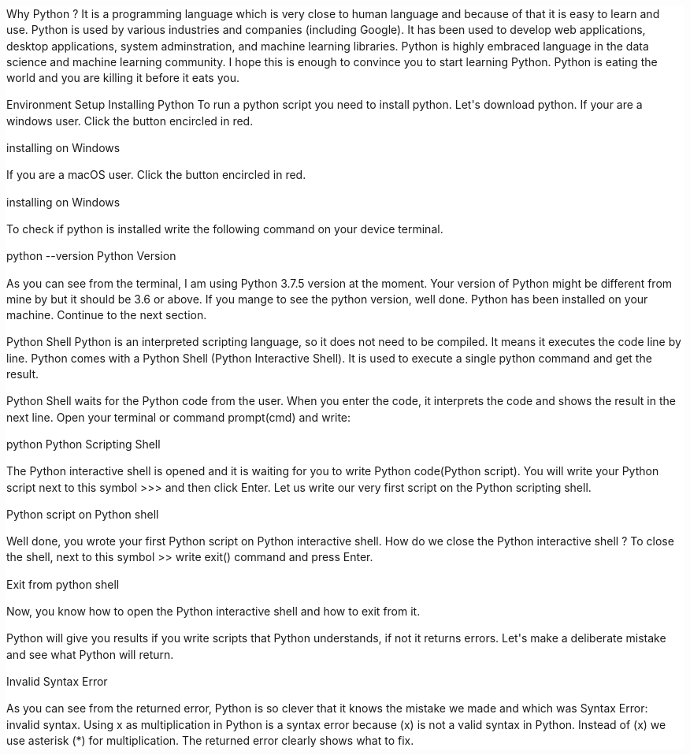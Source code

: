Why Python ?
It is a programming language which is very close to human language and because of that it is easy to learn and use. Python is used by various industries and companies (including Google). It has been used to develop web applications, desktop applications, system adminstration, and machine learning libraries. Python is highly embraced language in the data science and machine learning community. I hope this is enough to convince you to start learning Python. Python is eating the world and you are killing it before it eats you.

Environment Setup
Installing Python
To run a python script you need to install python. Let's download python. If your are a windows user. Click the button encircled in red.

installing on Windows

If you are a macOS user. Click the button encircled in red.

installing on Windows

To check if python is installed write the following command on your device terminal.

python --version
Python Version

As you can see from the terminal, I am using Python 3.7.5 version at the moment. Your version of Python might be different from mine by but it should be 3.6 or above. If you mange to see the python version, well done. Python has been installed on your machine. Continue to the next section.

Python Shell
Python is an interpreted scripting language, so it does not need to be compiled. It means it executes the code line by line. Python comes with a Python Shell (Python Interactive Shell). It is used to execute a single python command and get the result.

Python Shell waits for the Python code from the user. When you enter the code, it interprets the code and shows the result in the next line. Open your terminal or command prompt(cmd) and write:

python
Python Scripting Shell

The Python interactive shell is opened and it is waiting for you to write Python code(Python script). You will write your Python script next to this symbol >>> and then click Enter. Let us write our very first script on the Python scripting shell.

Python script on Python shell

Well done, you wrote your first Python script on Python interactive shell. How do we close the Python interactive shell ? To close the shell, next to this symbol >> write exit() command and press Enter.

Exit from python shell

Now, you know how to open the Python interactive shell and how to exit from it.

Python will give you results if you write scripts that Python understands, if not it returns errors. Let's make a deliberate mistake and see what Python will return.

Invalid Syntax Error

As you can see from the returned error, Python is so clever that it knows the mistake we made and which was Syntax Error: invalid syntax. Using x as multiplication in Python is a syntax error because (x) is not a valid syntax in Python. Instead of (x) we use asterisk (*) for multiplication. The returned error clearly shows what to fix.
